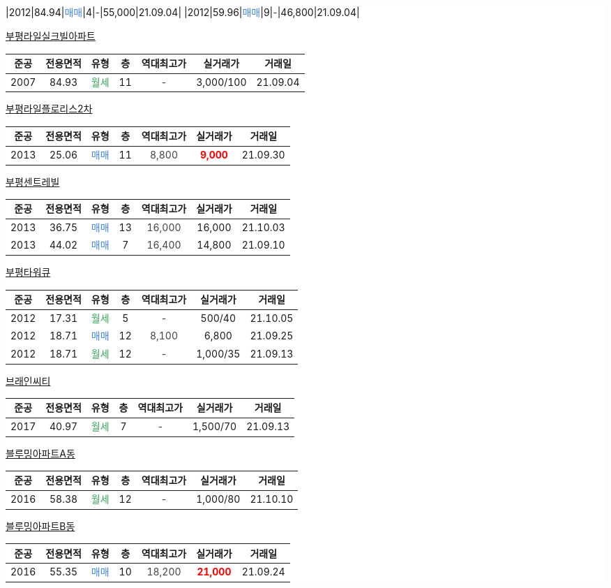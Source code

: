 |2012|84.94|<span style="color:#4285F3">매매</span>|4|<span style="color:#444444">-</span>|55,000|21.09.04|
|2012|59.96|<span style="color:#4285F3">매매</span>|9|<span style="color:#444444">-</span>|46,800|21.09.04|

[부평라일실크빌아파트](https://search.naver.com/search.naver?query=%EB%B6%80%ED%8F%89%EB%9D%BC%EC%9D%BC%EC%8B%A4%ED%81%AC%EB%B9%8C%EC%95%84%ED%8C%8C%ED%8A%B8)

|준공|전용면적|유형|층|역대최고가|실거래가|거래일|
|:---:|:---:|:---:|:---:|:---:|:---:|:---:|
|2007|84.93|<span style="color:#34A853">월세</span>|11|<span style="color:#444444">-</span>|3,000/100|21.09.04|

[부평라일플로리스2차](https://search.naver.com/search.naver?query=%EB%B6%80%ED%8F%89%EB%9D%BC%EC%9D%BC%ED%94%8C%EB%A1%9C%EB%A6%AC%EC%8A%A42%EC%B0%A8)

|준공|전용면적|유형|층|역대최고가|실거래가|거래일|
|:---:|:---:|:---:|:---:|:---:|:---:|:---:|
|2013|25.06|<span style="color:#4285F3">매매</span>|11|<span style="color:#444444">8,800</span>|<b><span style="color:#FF0000">9,000</span></b>|21.09.30|

[부평센트레빌](https://search.naver.com/search.naver?query=%EB%B6%80%ED%8F%89%EC%84%BC%ED%8A%B8%EB%A0%88%EB%B9%8C)

|준공|전용면적|유형|층|역대최고가|실거래가|거래일|
|:---:|:---:|:---:|:---:|:---:|:---:|:---:|
|2013|36.75|<span style="color:#4285F3">매매</span>|13|<span style="color:#444444">16,000</span>|16,000|21.10.03|
|2013|44.02|<span style="color:#4285F3">매매</span>|7|<span style="color:#444444">16,400</span>|14,800|21.09.10|

[부평타워큐](https://search.naver.com/search.naver?query=%EB%B6%80%ED%8F%89%ED%83%80%EC%9B%8C%ED%81%90)

|준공|전용면적|유형|층|역대최고가|실거래가|거래일|
|:---:|:---:|:---:|:---:|:---:|:---:|:---:|
|2012|17.31|<span style="color:#34A853">월세</span>|5|<span style="color:#444444">-</span>|500/40|21.10.05|
|2012|18.71|<span style="color:#4285F3">매매</span>|12|<span style="color:#444444">8,100</span>|6,800|21.09.25|
|2012|18.71|<span style="color:#34A853">월세</span>|12|<span style="color:#444444">-</span>|1,000/35|21.09.13|

[브래인씨티](https://search.naver.com/search.naver?query=%EB%B8%8C%EB%9E%98%EC%9D%B8%EC%94%A8%ED%8B%B0)

|준공|전용면적|유형|층|역대최고가|실거래가|거래일|
|:---:|:---:|:---:|:---:|:---:|:---:|:---:|
|2017|40.97|<span style="color:#34A853">월세</span>|7|<span style="color:#444444">-</span>|1,500/70|21.09.13|

[블루밍아파트A동](https://search.naver.com/search.naver?query=%EB%B8%94%EB%A3%A8%EB%B0%8D%EC%95%84%ED%8C%8C%ED%8A%B8A%EB%8F%99)

|준공|전용면적|유형|층|역대최고가|실거래가|거래일|
|:---:|:---:|:---:|:---:|:---:|:---:|:---:|
|2016|58.38|<span style="color:#34A853">월세</span>|12|<span style="color:#444444">-</span>|1,000/80|21.10.10|

[블루밍아파트B동](https://search.naver.com/search.naver?query=%EB%B8%94%EB%A3%A8%EB%B0%8D%EC%95%84%ED%8C%8C%ED%8A%B8B%EB%8F%99)

|준공|전용면적|유형|층|역대최고가|실거래가|거래일|
|:---:|:---:|:---:|:---:|:---:|:---:|:---:|
|2016|55.35|<span style="color:#4285F3">매매</span>|10|<span style="color:#444444">18,200</span>|<b><span style="color:#FF0000">21,000</span></b>|21.09.24|
